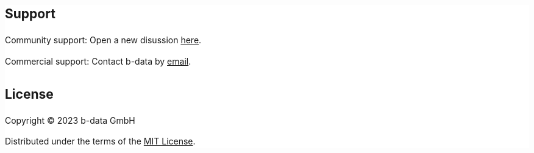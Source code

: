 ## Support

Community support: Open a new disussion
[here](https://github.com/orgs/b-data/discussions).

Commercial support: Contact b-data by [email](mailto:support@b-data.ch).

## License

Copyright © 2023 b-data GmbH

Distributed under the terms of the [MIT License](LICENSE).
